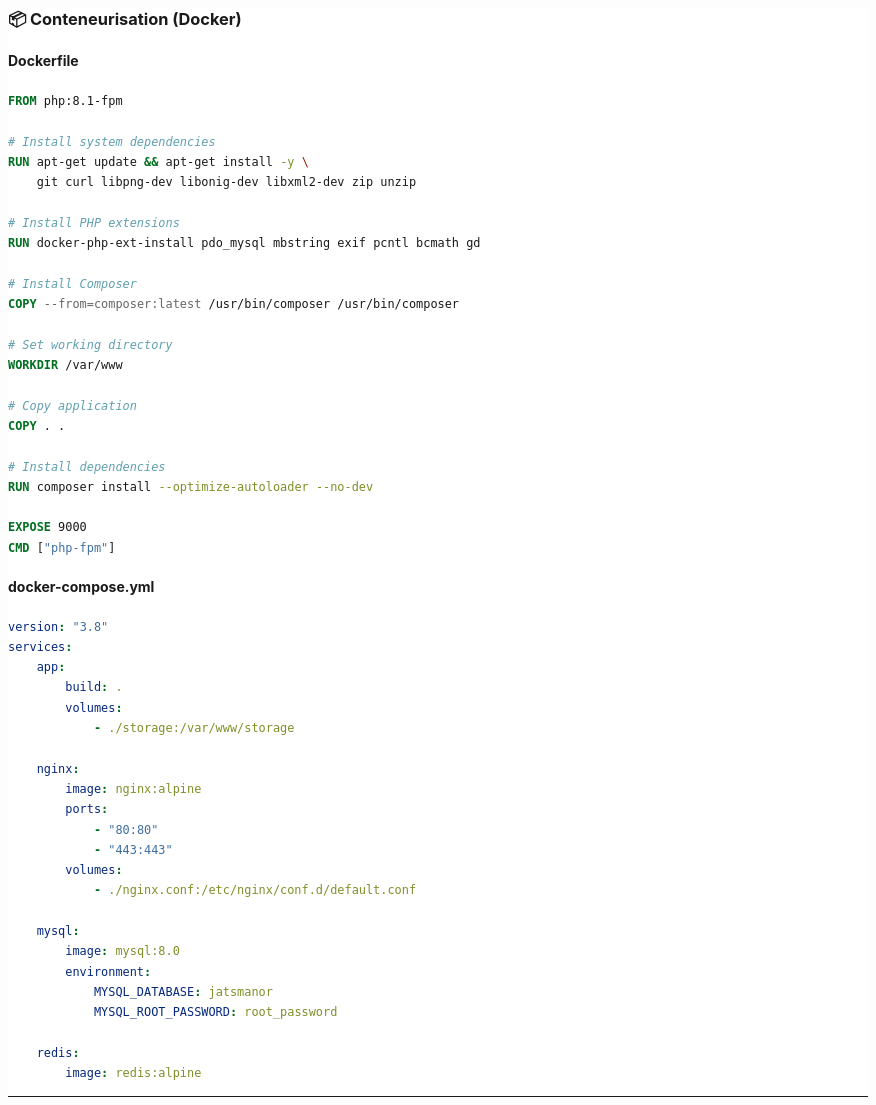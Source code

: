 ### 📦 Conteneurisation (Docker)

#### Dockerfile

```dockerfile
FROM php:8.1-fpm

# Install system dependencies
RUN apt-get update && apt-get install -y \
    git curl libpng-dev libonig-dev libxml2-dev zip unzip

# Install PHP extensions
RUN docker-php-ext-install pdo_mysql mbstring exif pcntl bcmath gd

# Install Composer
COPY --from=composer:latest /usr/bin/composer /usr/bin/composer

# Set working directory
WORKDIR /var/www

# Copy application
COPY . .

# Install dependencies
RUN composer install --optimize-autoloader --no-dev

EXPOSE 9000
CMD ["php-fpm"]
```

#### docker-compose.yml

```yaml
version: "3.8"
services:
    app:
        build: .
        volumes:
            - ./storage:/var/www/storage

    nginx:
        image: nginx:alpine
        ports:
            - "80:80"
            - "443:443"
        volumes:
            - ./nginx.conf:/etc/nginx/conf.d/default.conf

    mysql:
        image: mysql:8.0
        environment:
            MYSQL_DATABASE: jatsmanor
            MYSQL_ROOT_PASSWORD: root_password

    redis:
        image: redis:alpine
```

---
